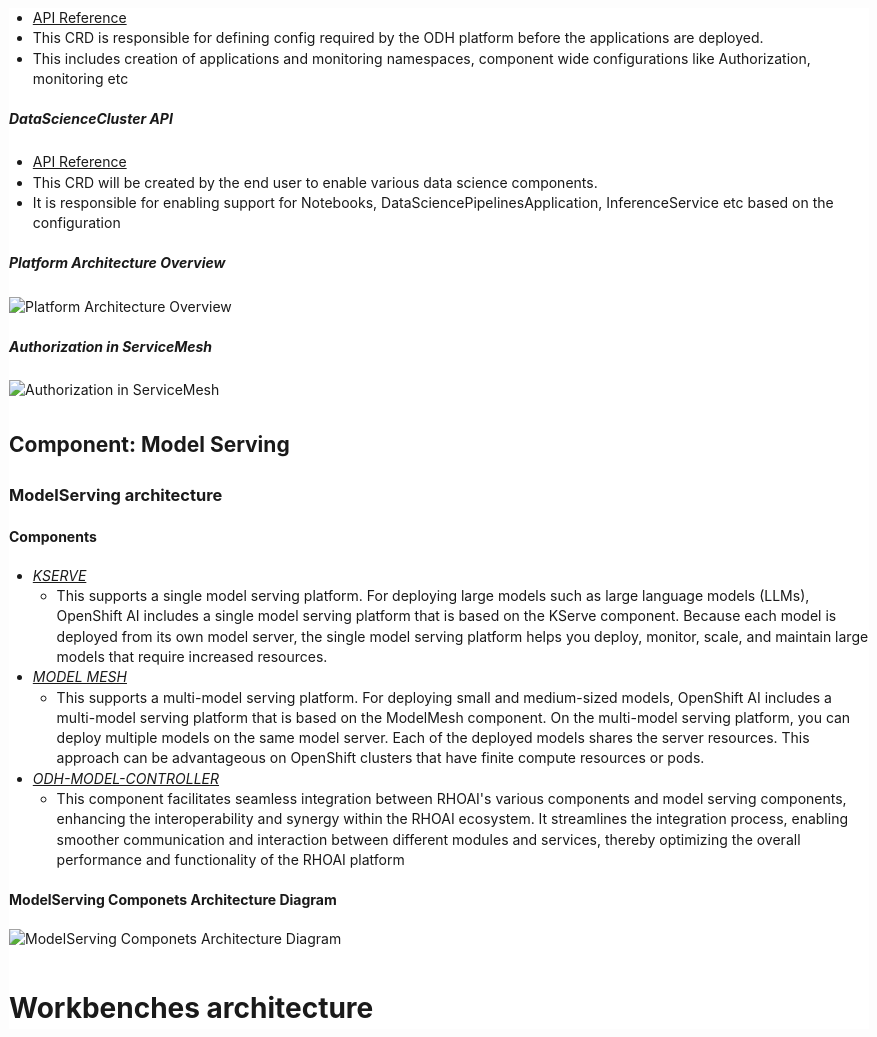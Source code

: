 * [API Reference](https://github.com/opendatahub-io/opendatahub-operator/blob/incubation/docs/api-overview.md#dscinitializationopendatahubiov1)
* This CRD is responsible for defining config required by the ODH platform before the applications are deployed.
* This includes creation of applications and monitoring namespaces, component wide configurations like Authorization,
monitoring etc

##### DataScienceCluster API

* [API Reference](https://github.com/opendatahub-io/opendatahub-operator/blob/incubation/docs/api-overview.md#datascienceclusteropendatahubiov1)
* This CRD will be created by the end user to enable various data science components.
* It is responsible for enabling support for Notebooks, DataSciencePipelinesApplication, InferenceService etc based on 
the configuration

##### Platform Architecture Overview
![Platform Architecture Overview](./Platform%20Architecture%20Overview.png)

##### Authorization in ServiceMesh
![Authorization in ServiceMesh](./Authorization%20in%20Service%20Mesh.png)

## Component: Model Serving

### ModelServing architecture

#### Components
- *[KSERVE](https://github.com/opendatahub-io/kserve)*
  - This supports a single model serving platform. For deploying large models such as large language models (LLMs), OpenShift AI includes a single model serving platform that is based on the KServe component. Because each model is deployed from its own model server, the single model serving platform helps you deploy, monitor, scale, and maintain large models that require increased resources.
- *[MODEL MESH](https://github.com/opendatahub-io/modelmesh-serving)*
  - This supports a multi-model serving platform. For deploying small and medium-sized models, OpenShift AI includes a multi-model serving platform that is based on the ModelMesh component. On the multi-model serving platform, you can deploy multiple models on the same model server. Each of the deployed models shares the server resources. This approach can be advantageous on OpenShift clusters that have finite compute resources or pods.
- *[ODH-MODEL-CONTROLLER](https://github.com/opendatahub-io/odh-model-controller)*
  - This component facilitates seamless integration between RHOAI's various components and model serving components, enhancing the interoperability and synergy within the RHOAI ecosystem. It streamlines the integration process, enabling smoother communication and interaction between different modules and services, thereby optimizing the overall performance and functionality of the RHOAI platform


#### ModelServing Componets Architecture Diagram 
![ModelServing Componets Architecture Diagram](./modelserving-architecture-High-Level%20Components%20Architecture.jpg)


# Workbenches architecture
